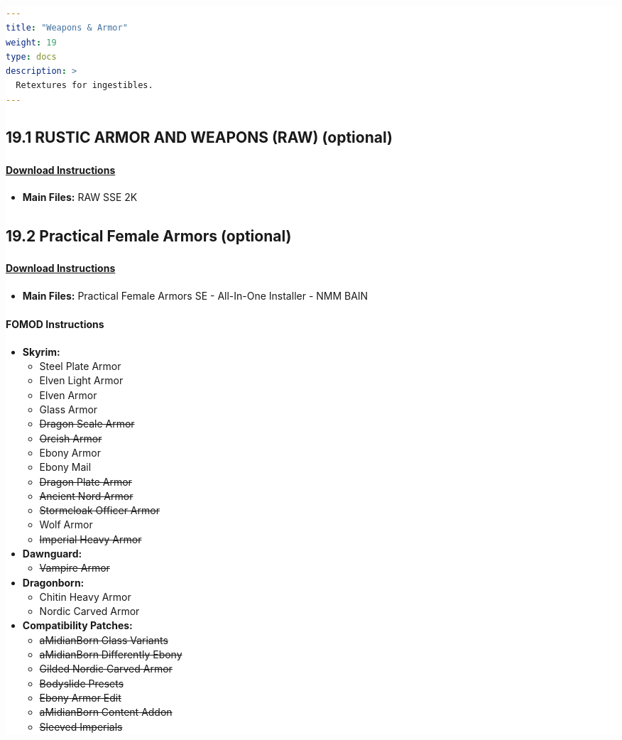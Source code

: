```yaml
---
title: "Weapons & Armor"
weight: 19
type: docs
description: >
  Retextures for ingestibles.
---
```


## 19.1 RUSTIC ARMOR AND WEAPONS (RAW) (optional)

#### [Download Instructions](https://www.nexusmods.com/skyrimspecialedition/mods/19666?tab=files)

* **Main Files:** RAW SSE 2K

## 19.2 Practical Female Armors (optional)

#### [Download Instructions](https://www.nexusmods.com/skyrimspecialedition/mods/2628?tab=files)

* **Main Files:** Practical Female Armors SE - All-In-One Installer - NMM BAIN

#### FOMOD Instructions

* **Skyrim:**
  * Steel Plate Armor
  * Elven Light Armor
  * Elven Armor
  * Glass Armor
  * ~~Dragon Scale Armor~~
  * ~~Orcish Armor~~
  * Ebony Armor
  * Ebony Mail
  * ~~Dragon Plate Armor~~
  * ~~Ancient Nord Armor~~
  * ~~Stormcloak Officer Armor~~
  * Wolf Armor
  * ~~Imperial Heavy Armor~~
* **Dawnguard:**
  * ~~Vampire Armor~~
* **Dragonborn:**
  * Chitin Heavy Armor
  * Nordic Carved Armor
* **Compatibility Patches:**
  * ~~aMidianBorn Glass Variants~~
  * ~~aMidianBorn Differently Ebony~~
  * ~~Gilded Nordic Carved Armor~~
  * ~~Bodyslide Presets~~
  * ~~Ebony Armor Edit~~
  * ~~aMidianBorn Content Addon~~
  * ~~Sleeved Imperials~~
